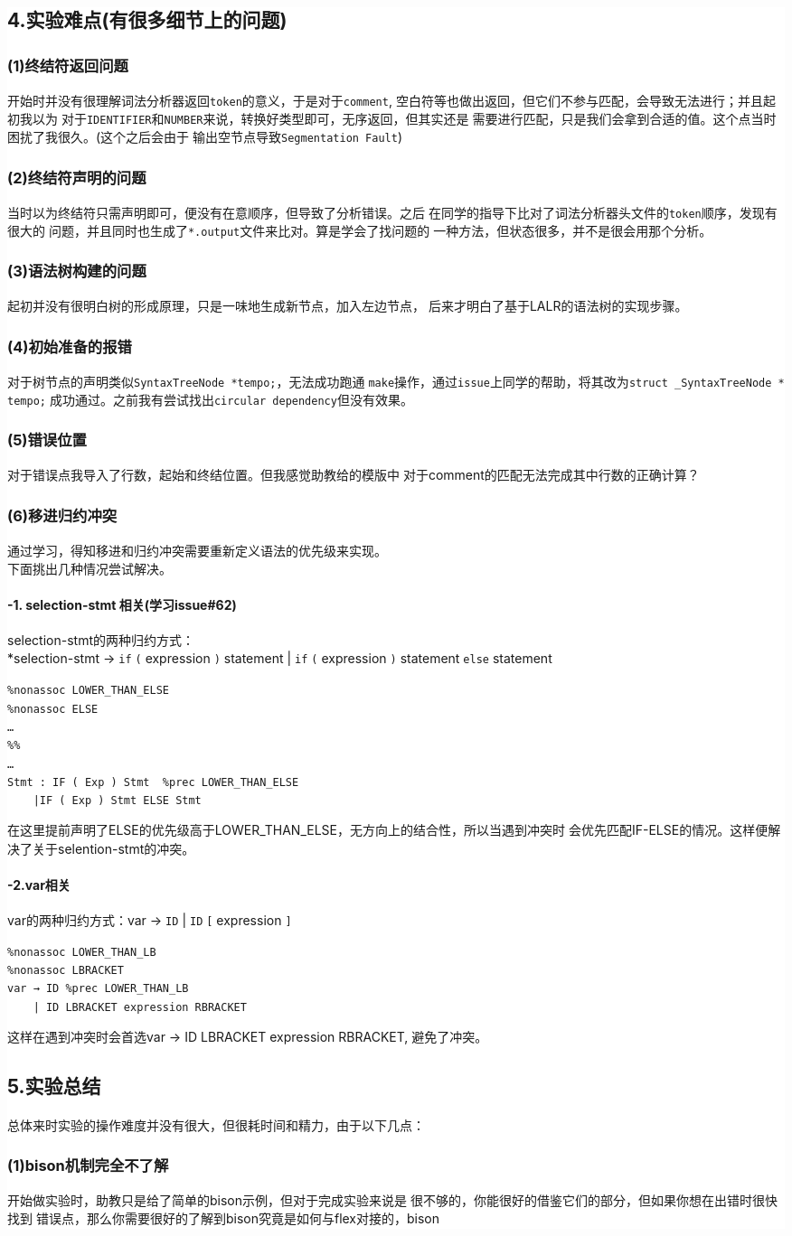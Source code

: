 ## 4.实验难点(有很多细节上的问题)
### (1)终结符返回问题
开始时并没有很理解词法分析器返回`token`的意义，于是对于`comment`,
空白符等也做出返回，但它们不参与匹配，会导致无法进行；并且起初我以为
对于`IDENTIFIER`和`NUMBER`来说，转换好类型即可，无序返回，但其实还是
需要进行匹配，只是我们会拿到合适的值。这个点当时困扰了我很久。(这个之后会由于
输出空节点导致`Segmentation Fault`)
### (2)终结符声明的问题
当时以为终结符只需声明即可，便没有在意顺序，但导致了分析错误。之后
在同学的指导下比对了词法分析器头文件的`token`顺序，发现有很大的
问题，并且同时也生成了`*.output`文件来比对。算是学会了找问题的
一种方法，但状态很多，并不是很会用那个分析。
### (3)语法树构建的问题
起初并没有很明白树的形成原理，只是一味地生成新节点，加入左边节点，
后来才明白了基于LALR的语法树的实现步骤。
### (4)初始准备的报错
对于树节点的声明类似`SyntaxTreeNode *tempo;`，无法成功跑通
`make`操作，通过`issue`上同学的帮助，将其改为`struct _SyntaxTreeNode *tempo;`
成功通过。之前我有尝试找出`circular dependency`但没有效果。
### (5)错误位置
对于错误点我导入了行数，起始和终结位置。但我感觉助教给的模版中
对于comment的匹配无法完成其中行数的正确计算？
### (6)移进归约冲突
通过学习，得知移进和归约冲突需要重新定义语法的优先级来实现。<br>
下面挑出几种情况尝试解决。<br>
#### -1. selection-stmt 相关(学习issue#62)
selection-stmt的两种归约方式：<br>
*selection-stmt → `if` `(` expression `)` statement 
    | `if` `(` expression `)` statement `else` statement<br>
```
%nonassoc LOWER_THAN_ELSE
%nonassoc ELSE
… 
%%
…
Stmt : IF ( Exp ) Stmt  %prec LOWER_THAN_ELSE
    |IF ( Exp ) Stmt ELSE Stmt
```
在这里提前声明了ELSE的优先级高于LOWER_THAN_ELSE，无方向上的结合性，所以当遇到冲突时
会优先匹配IF-ELSE的情况。这样便解决了关于selention-stmt的冲突。

#### -2.var相关
var的两种归约方式：var → `ID` | `ID` `[` expression `]`<br>
```
%nonassoc LOWER_THAN_LB
%nonassoc LBRACKET
var → ID %prec LOWER_THAN_LB
    | ID LBRACKET expression RBRACKET
```
这样在遇到冲突时会首选var → ID LBRACKET expression RBRACKET, 避免了冲突。
## 5.实验总结
总体来时实验的操作难度并没有很大，但很耗时间和精力，由于以下几点：<br>
### (1)bison机制完全不了解
开始做实验时，助教只是给了简单的bison示例，但对于完成实验来说是
很不够的，你能很好的借鉴它们的部分，但如果你想在出错时很快找到
错误点，那么你需要很好的了解到bison究竟是如何与flex对接的，bison
